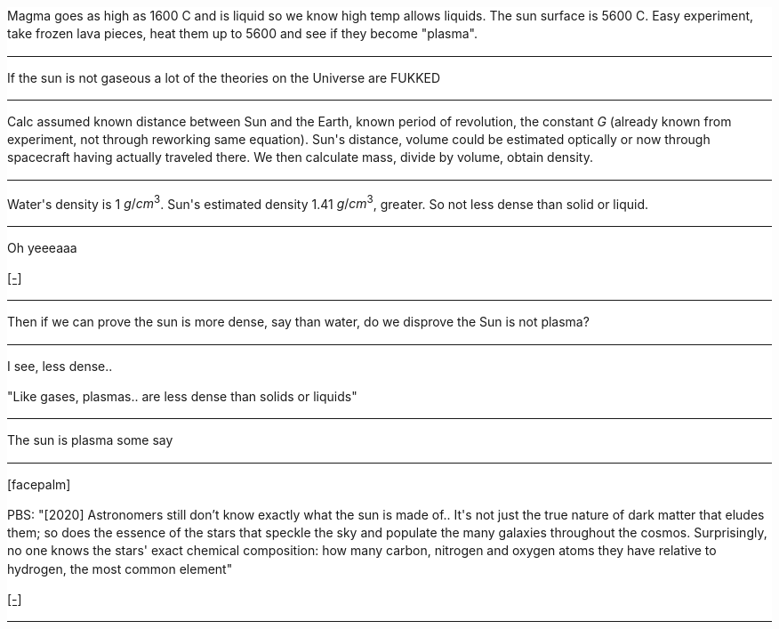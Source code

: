 Magma goes as high as 1600 C and is liquid so we know high temp allows
liquids. The sun surface is 5600 C. Easy experiment, take frozen lava
pieces, heat them up to 5600 and see if they become "plasma".

---

If the sun is not gaseous a lot of the theories on the Universe are
FUKKED

---

Calc assumed known distance between Sun and the Earth, known period of
revolution, the constant $G$ (already known from experiment, not
through reworking same equation). Sun's distance, volume could be
estimated optically or now through spacecraft having actually traveled
there. We then calculate mass, divide by volume, obtain density.

---

Water's density is 1 $g/cm^3$. Sun's estimated density 1.41 $g/cm^3$,
greater. So not less dense than solid or liquid. 

---

Oh yeeeaaa

[[-]](2022/04/sun-estimate.md)

---

Then if we can prove the sun is more dense, say than water, do we
disprove the Sun is not plasma?

---

I see, less dense..

"Like gases, plasmas..  are less dense than solids or liquids"

---

The sun is plasma some say

---

[facepalm]

PBS: "[2020] Astronomers still don’t know exactly what the sun is made
of.. It's not just the true nature of dark matter that eludes them; so
does the essence of the stars that speckle the sky and populate the
many galaxies throughout the cosmos. Surprisingly, no one knows the
stars' exact chemical composition: how many carbon, nitrogen and
oxygen atoms they have relative to hydrogen, the most common element"

[[-]](https://www.pbs.org/newshour/amp/science/astronomers-still-dont-know-exactly-what-the-sun-is-made-of)

---
